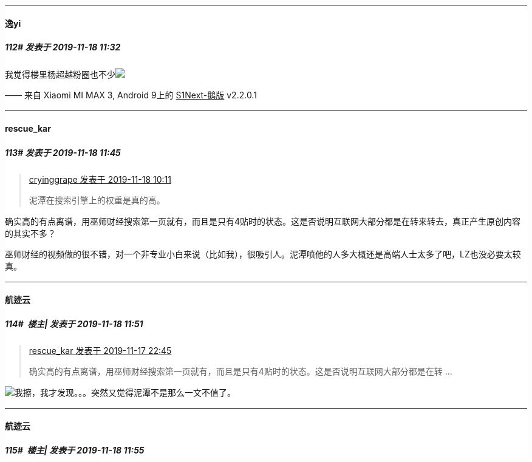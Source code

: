 



*****

####  逸yi  
##### 112#       发表于 2019-11-18 11:32




我觉得楼里杨超越粉圈也不少<img src="https://static.saraba1st.com/image/smiley/face2017/037.png" referrerpolicy="no-referrer">

—— 来自 Xiaomi MI MAX 3, Android 9上的 [S1Next-鹅版](https://github.com/ykrank/S1-Next/releases) v2.2.0.1







*****

####  rescue_kar  
##### 113#       发表于 2019-11-18 11:45



<blockquote><a href="httphttps://bbs.saraba1st.com/2b/forum.php?mod=redirect&amp;goto=findpost&amp;pid=45544476&amp;ptid=1866150" target="_blank">cryinggrape 发表于 2019-11-18 10:11</a>

泥潭在搜索引擎上的权重是真的高。</blockquote>
确实高的有点离谱，用巫师财经搜索第一页就有，而且是只有4贴时的状态。这是否说明互联网大部分都是在转来转去，真正产生原创内容的其实不多？

巫师财经的视频做的很不错，对一个非专业小白来说（比如我），很吸引人。泥潭喷他的人多大概还是高端人士太多了吧，LZ也没必要太较真。







*****

####  航迹云  
##### 114#         楼主| 发表于 2019-11-18 11:51



<blockquote><a href="httphttps://bbs.saraba1st.com/2b/forum.php?mod=redirect&amp;goto=findpost&amp;pid=45545689&amp;ptid=1866150" target="_blank">rescue_kar 发表于 2019-11-17 22:45</a>

确实高的有点离谱，用巫师财经搜索第一页就有，而且是只有4贴时的状态。这是否说明互联网大部分都是在转 ...</blockquote>
<img src="https://static.saraba1st.com/image/smiley/face2017/111.png" referrerpolicy="no-referrer">我擦，我才发现。。。突然又觉得泥潭不是那么一文不值了。







*****

####  航迹云  
##### 115#         楼主| 发表于 2019-11-18 11:55
